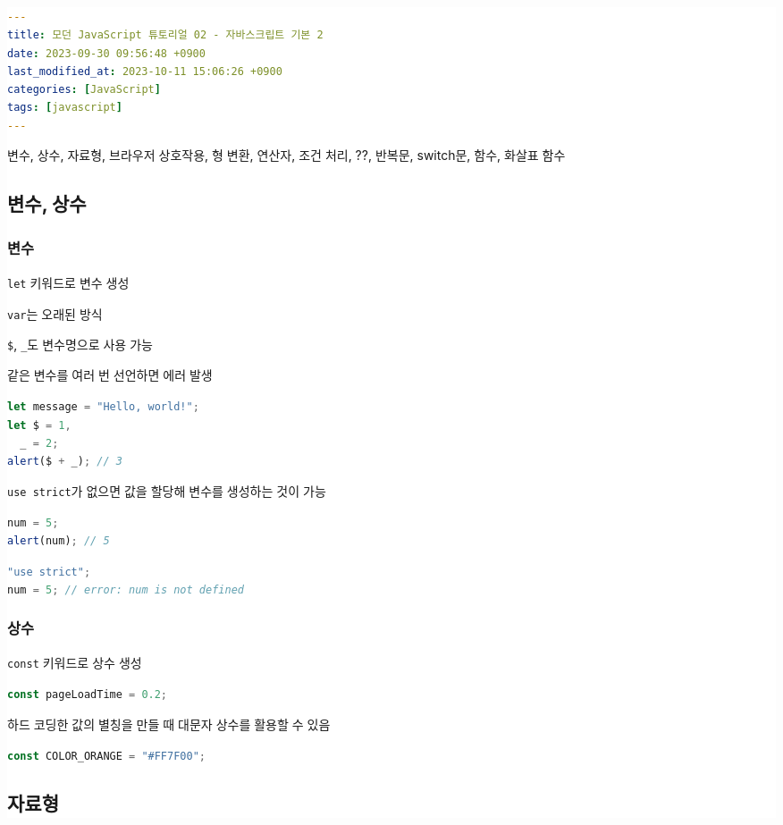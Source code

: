 ```yaml
---
title: 모던 JavaScript 튜토리얼 02 - 자바스크립트 기본 2
date: 2023-09-30 09:56:48 +0900
last_modified_at: 2023-10-11 15:06:26 +0900
categories: [JavaScript]
tags: [javascript]
---
```


변수, 상수, 자료형, 브라우저 상호작용, 형 변환, 연산자, 조건 처리, ??, 반복문, switch문, 함수, 화살표 함수

## 변수, 상수

### 변수

`let` 키워드로 변수 생성

`var`는 오래된 방식

`$`, `_`도 변수명으로 사용 가능

같은 변수를 여러 번 선언하면 에러 발생

```javascript
let message = "Hello, world!";
let $ = 1,
  _ = 2;
alert($ + _); // 3
```

`use strict`가 없으면 값을 할당해 변수를 생성하는 것이 가능

```javascript
num = 5;
alert(num); // 5
```

```javascript
"use strict";
num = 5; // error: num is not defined
```

### 상수

`const` 키워드로 상수 생성

```javascript
const pageLoadTime = 0.2;
```

하드 코딩한 값의 별칭을 만들 때 대문자 상수를 활용할 수 있음

```javascript
const COLOR_ORANGE = "#FF7F00";
```

## 자료형
